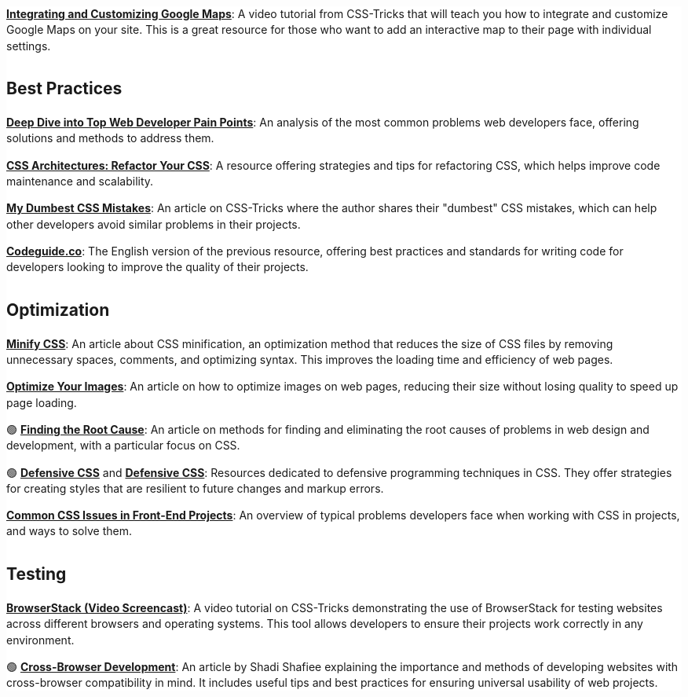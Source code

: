 **[Integrating and Customizing Google Maps](https://css-tricks.com/video-screencasts/34-integrating-and-customizing-google-maps/)**: A video tutorial from CSS-Tricks that will teach you how to integrate and customize Google Maps on your site. This is a great resource for those who want to add an interactive map to their page with individual settings.

## Best Practices

**[Deep Dive into Top Web Developer Pain Points](https://web.dev/articles/deep-dive-into-developer-pain-points?hl=en)**: An analysis of the most common problems web developers face, offering solutions and methods to address them.

**[CSS Architectures: Refactor Your CSS](https://www.sitepoint.com/css-architectures-refactor-your-css/)**: A resource offering strategies and tips for refactoring CSS, which helps improve code maintenance and scalability.

**[My Dumbest CSS Mistakes](https://css-tricks.com/my-dumbest-css-mistakes/)**: An article on CSS-Tricks where the author shares their "dumbest" CSS mistakes, which can help other developers avoid similar problems in their projects.

**[Codeguide.co](https://codeguide.co/)**: The English version of the previous resource, offering best practices and standards for writing code for developers looking to improve the quality of their projects.

## Optimization

**[Minify CSS](https://web.dev/articles/minify-css?hl=en)**: An article about CSS minification, an optimization method that reduces the size of CSS files by removing unnecessary spaces, comments, and optimizing syntax. This improves the loading time and efficiency of web pages.

**[Optimize Your Images](https://web.dev/fast/#optimize-your-images)**: An article on how to optimize images on web pages, reducing their size without losing quality to speed up page loading.

🟢 **[Finding the Root Cause](https://ishadeed.com/article/finding-the-root-cause)**: An article on methods for finding and eliminating the root causes of problems in web design and development, with a particular focus on CSS.

🟢 **[Defensive CSS](https://ishadeed.com/article/defensive-css)** and **[Defensive CSS](https://defensivecss.dev/)**: Resources dedicated to defensive programming techniques in CSS. They offer strategies for creating styles that are resilient to future changes and markup errors.

**[Common CSS Issues in Front-End Projects](https://www.smashingmagazine.com/2018/12/common-css-issues-front-end-projects/)**: An overview of typical problems developers face when working with CSS in projects, and ways to solve them.

## Testing 

**[BrowserStack (Video Screencast)](https://css-tricks.com/video-screencasts/106-browserstack/)**: A video tutorial on CSS-Tricks demonstrating the use of BrowserStack for testing websites across different browsers and operating systems. This tool allows developers to ensure their projects work correctly in any environment.

🟢 **[Cross-Browser Development](https://ishadeed.com/article/cross-browser-development)**: An article by Shadi Shafiee explaining the importance and methods of developing websites with cross-browser compatibility in mind. It includes useful tips and best practices for ensuring universal usability of web projects.
